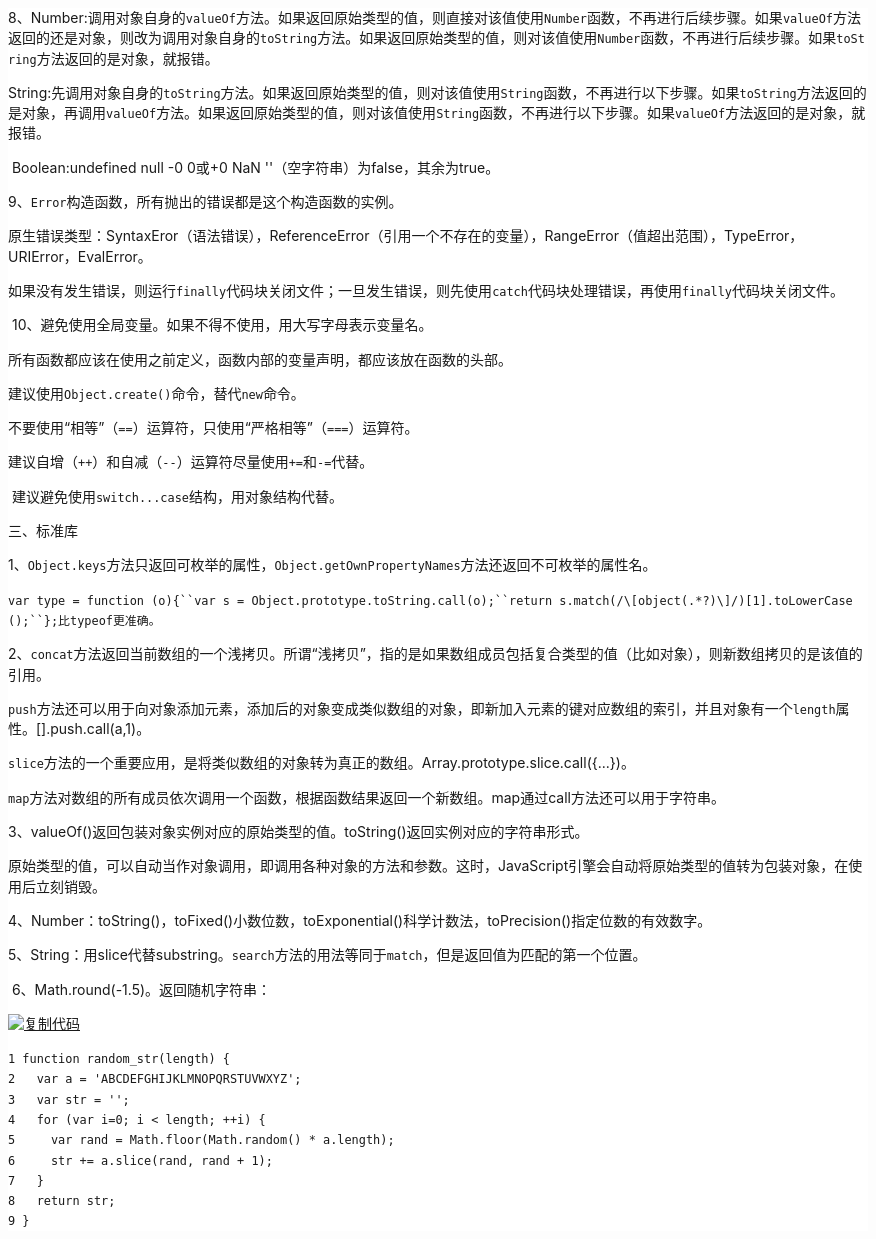 ​    8、Number:调用对象自身的`valueOf`方法。如果返回原始类型的值，则直接对该值使用`Number`函数，不再进行后续步骤。如果`valueOf`方法返回的还是对象，则改为调用对象自身的`toString`方法。如果返回原始类型的值，则对该值使用`Number`函数，不再进行后续步骤。如果`toString`方法返回的是对象，就报错。

​        String:先调用对象自身的`toString`方法。如果返回原始类型的值，则对该值使用`String`函数，不再进行以下步骤。如果`toString`方法返回的是对象，再调用`valueOf`方法。如果返回原始类型的值，则对该值使用`String`函数，不再进行以下步骤。如果`valueOf`方法返回的是对象，就报错。

​        Boolean:undefined null -0 0或+0 NaN ''（空字符串）为false，其余为true。

​    9、`Error`构造函数，所有抛出的错误都是这个构造函数的实例。

​        原生错误类型：SyntaxEror（语法错误），ReferenceError（引用一个不存在的变量），RangeError（值超出范围），TypeError，URIError，EvalError。

​        如果没有发生错误，则运行`finally`代码块关闭文件；一旦发生错误，则先使用`catch`代码块处理错误，再使用`finally`代码块关闭文件。

​    10、避免使用全局变量。如果不得不使用，用大写字母表示变量名。

​        所有函数都应该在使用之前定义，函数内部的变量声明，都应该放在函数的头部。

​        建议使用`Object.create()`命令，替代`new`命令。

​        不要使用“相等”（`==`）运算符，只使用“严格相等”（`===`）运算符。

​        建议自增（`++`）和自减（`--`）运算符尽量使用`+=`和`-=`代替。

​        建议避免使用`switch...case`结构，用对象结构代替。

三、标准库

​    1、`Object.keys`方法只返回可枚举的属性，`Object.getOwnPropertyNames`方法还返回不可枚举的属性名。

​        `var type = function (o){``var s = Object.prototype.toString.call(o);``return s.match(/\[object(.*?)\]/)[1].toLowerCase();``};比typeof更准确。`

​    2、`concat`方法返回当前数组的一个浅拷贝。所谓“浅拷贝”，指的是如果数组成员包括复合类型的值（比如对象），则新数组拷贝的是该值的引用。

​         `push`方法还可以用于向对象添加元素，添加后的对象变成类似数组的对象，即新加入元素的键对应数组的索引，并且对象有一个`length`属性。[].push.call(a,1)。

​         `slice`方法的一个重要应用，是将类似数组的对象转为真正的数组。Array.prototype.slice.call({...})。

​         `map`方法对数组的所有成员依次调用一个函数，根据函数结果返回一个新数组。map通过call方法还可以用于字符串。

​    3、valueOf()返回包装对象实例对应的原始类型的值。toString()返回实例对应的字符串形式。

​         原始类型的值，可以自动当作对象调用，即调用各种对象的方法和参数。这时，JavaScript引擎会自动将原始类型的值转为包装对象，在使用后立刻销毁。

​    4、Number：toString()，toFixed()小数位数，toExponential()科学计数法，toPrecision()指定位数的有效数字。 

​    5、String：用slice代替substring。`search`方法的用法等同于`match`，但是返回值为匹配的第一个位置。

​    6、Math.round(-1.5)。返回随机字符串：

[![复制代码](https://common.cnblogs.com/images/copycode.gif)](javascript:void(0);)

```
1 function random_str(length) {
2   var a = 'ABCDEFGHIJKLMNOPQRSTUVWXYZ';
3   var str = '';
4   for (var i=0; i < length; ++i) {
5     var rand = Math.floor(Math.random() * a.length);
6     str += a.slice(rand, rand + 1);
7   }
8   return str;
9 }
```
